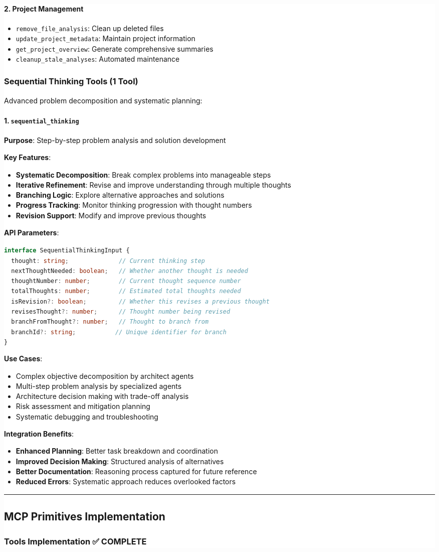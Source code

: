 #### 2. Project Management
- `remove_file_analysis`: Clean up deleted files
- `update_project_metadata`: Maintain project information
- `get_project_overview`: Generate comprehensive summaries
- `cleanup_stale_analyses`: Automated maintenance

### Sequential Thinking Tools (1 Tool)

Advanced problem decomposition and systematic planning:

#### 1. `sequential_thinking`
**Purpose**: Step-by-step problem analysis and solution development

**Key Features**:
- **Systematic Decomposition**: Break complex problems into manageable steps
- **Iterative Refinement**: Revise and improve understanding through multiple thoughts
- **Branching Logic**: Explore alternative approaches and solutions
- **Progress Tracking**: Monitor thinking progression with thought numbers
- **Revision Support**: Modify and improve previous thoughts

**API Parameters**:
```typescript
interface SequentialThinkingInput {
  thought: string;              // Current thinking step
  nextThoughtNeeded: boolean;   // Whether another thought is needed
  thoughtNumber: number;        // Current thought sequence number
  totalThoughts: number;        // Estimated total thoughts needed
  isRevision?: boolean;         // Whether this revises a previous thought
  revisesThought?: number;      // Thought number being revised
  branchFromThought?: number;   // Thought to branch from
  branchId?: string;           // Unique identifier for branch
}
```

**Use Cases**:
- Complex objective decomposition by architect agents
- Multi-step problem analysis by specialized agents
- Architecture decision making with trade-off analysis
- Risk assessment and mitigation planning
- Systematic debugging and troubleshooting

**Integration Benefits**:
- **Enhanced Planning**: Better task breakdown and coordination
- **Improved Decision Making**: Structured analysis of alternatives
- **Better Documentation**: Reasoning process captured for future reference
- **Reduced Errors**: Systematic approach reduces overlooked factors

---

## MCP Primitives Implementation

### Tools Implementation ✅ **COMPLETE**
